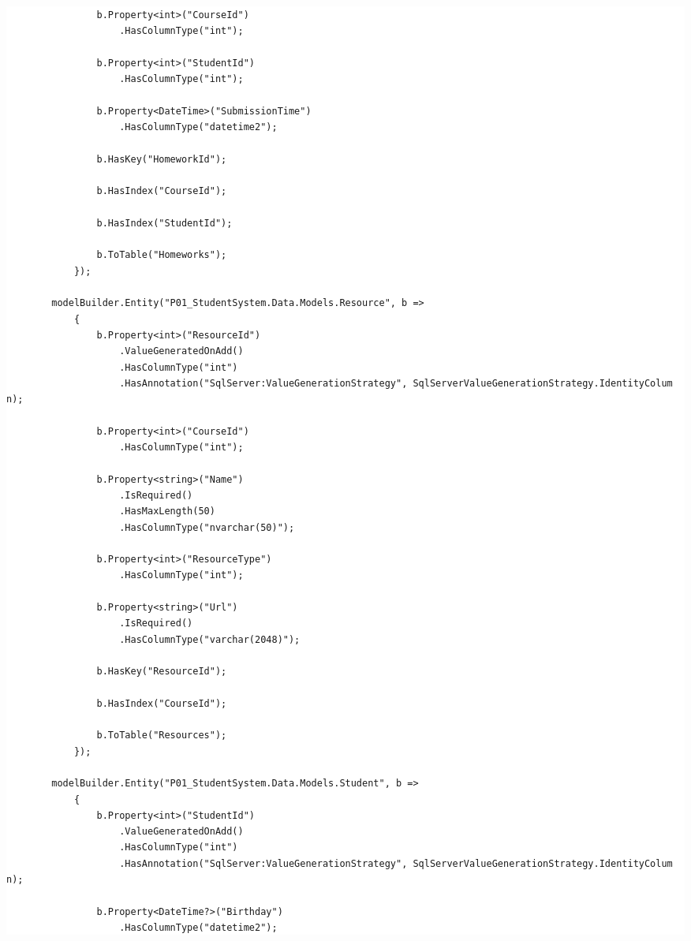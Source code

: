                     b.Property<int>("CourseId")
                        .HasColumnType("int");

                    b.Property<int>("StudentId")
                        .HasColumnType("int");

                    b.Property<DateTime>("SubmissionTime")
                        .HasColumnType("datetime2");

                    b.HasKey("HomeworkId");

                    b.HasIndex("CourseId");

                    b.HasIndex("StudentId");

                    b.ToTable("Homeworks");
                });

            modelBuilder.Entity("P01_StudentSystem.Data.Models.Resource", b =>
                {
                    b.Property<int>("ResourceId")
                        .ValueGeneratedOnAdd()
                        .HasColumnType("int")
                        .HasAnnotation("SqlServer:ValueGenerationStrategy", SqlServerValueGenerationStrategy.IdentityColumn);

                    b.Property<int>("CourseId")
                        .HasColumnType("int");

                    b.Property<string>("Name")
                        .IsRequired()
                        .HasMaxLength(50)
                        .HasColumnType("nvarchar(50)");

                    b.Property<int>("ResourceType")
                        .HasColumnType("int");

                    b.Property<string>("Url")
                        .IsRequired()
                        .HasColumnType("varchar(2048)");

                    b.HasKey("ResourceId");

                    b.HasIndex("CourseId");

                    b.ToTable("Resources");
                });

            modelBuilder.Entity("P01_StudentSystem.Data.Models.Student", b =>
                {
                    b.Property<int>("StudentId")
                        .ValueGeneratedOnAdd()
                        .HasColumnType("int")
                        .HasAnnotation("SqlServer:ValueGenerationStrategy", SqlServerValueGenerationStrategy.IdentityColumn);

                    b.Property<DateTime?>("Birthday")
                        .HasColumnType("datetime2");
